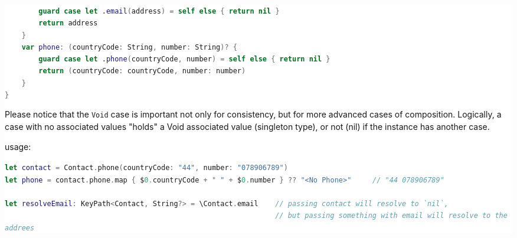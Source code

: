 ```swift
        guard case let .email(address) = self else { return nil }
        return address
    }
    var phone: (countryCode: String, number: String)? {
        guard case let .phone(countryCode, number) = self else { return nil }
        return (countryCode: countryCode, number: number)
    }
}
```
Please notice that the `Void` case is important not only for consistency, but for more advanced cases of composition.
Logically, a case with no associated values "holds" a Void associated value (singleton type), or not (nil) if the instance has another case.

usage:
```swift
let contact = Contact.phone(countryCode: "44", number: "078906789")
let phone = contact.phone.map { $0.countryCode + " " + $0.number } ?? "<No Phone>"     // "44 078906789"

let resolveEmail: KeyPath<Contact, String?> = \Contact.email    // passing contact will resolve to `nil`,
                                                                // but passing something with email will resolve to the addrees
```
